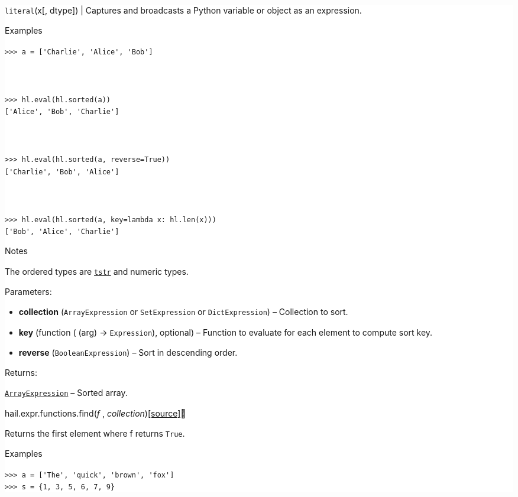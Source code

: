 ```literal```(x[, dtype]) | Captures and broadcasts a Python variable or object as an expression.  

Examples

    
    
    >>> a = ['Charlie', 'Alice', 'Bob']
    
    
    
    >>> hl.eval(hl.sorted(a))
    ['Alice', 'Bob', 'Charlie']
    
    
    
    >>> hl.eval(hl.sorted(a, reverse=True))
    ['Charlie', 'Bob', 'Alice']
    
    
    
    >>> hl.eval(hl.sorted(a, key=lambda x: hl.len(x)))
    ['Bob', 'Alice', 'Charlie']
    

Notes

The ordered types are [`tstr`](../types.html#hail.expr.types.tstr
"hail.expr.types.tstr") and numeric types.

Parameters:

    

  * **collection** (```ArrayExpression``` or ```SetExpression``` or ```DictExpression```) – Collection to sort.

  * **key** (function ( (arg) -> ```Expression```), optional) – Function to evaluate for each element to compute sort key.

  * **reverse** (```BooleanExpression```) – Sort in descending order.

Returns:

    

[`ArrayExpression`](../hail.expr.ArrayExpression.html#hail.expr.ArrayExpression
"hail.expr.ArrayExpression") – Sorted array.

hail.expr.functions.find(_f_ ,
_collection_)[[source]](../_modules/hail/expr/functions.html#find)

    

Returns the first element where f returns `True`.

Examples

    
    
    >>> a = ['The', 'quick', 'brown', 'fox']
    >>> s = {1, 3, 5, 6, 7, 9}
    
    
    
```